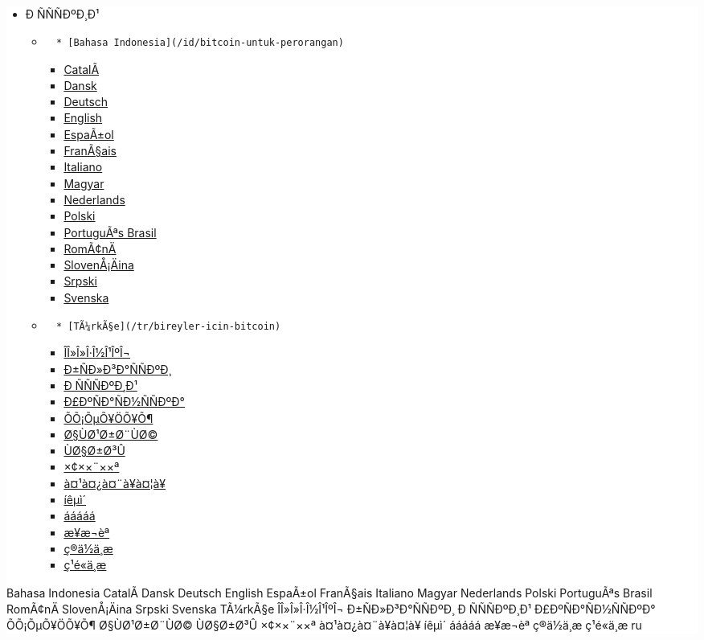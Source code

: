   * Ð ÑÑÑÐºÐ¸Ð¹
    *       * [Bahasa Indonesia](/id/bitcoin-untuk-perorangan)
      * [CatalÃ ](/ca/bitcoin-per-persones)
      * [Dansk](/da/bitcoin-for-enkeltpersoner)
      * [Deutsch](/de/bitcoin-fuer-einzelpersonen)
      * [English](/en/bitcoin-for-individuals)
      * [EspaÃ±ol](/es/bitcoin-para-personas)
      * [FranÃ§ais](/fr/bitcoin-pour-particuliers)
      * [Italiano](/it/bitcoin-per-privati)
      * [Magyar](/hu/bitcoin-maganszemelyeknek)
      * [Nederlands](/nl/bitcoin-voor-particulieren)
      * [Polski](/pl/bitcoin-dla-osob-fizycznych)
      * [PortuguÃªs Brasil](/pt_BR/bitcoin-para-pessoas)
      * [RomÃ¢nÄ](/ro/bitcoin-pentru-persoane-fizice)
      * [SlovenÅ¡Äina](/sl/bitcoin-za-posameznike)
      * [Srpski](/sr/bitkoin-za-lica)
      * [Svenska](/sv/bitcoin-for-privatpersoner)
    *       * [TÃ¼rkÃ§e](/tr/bireyler-icin-bitcoin)
      * [ÎÎ»Î»Î·Î½Î¹ÎºÎ¬](/el/bitcoin-for-individuals)
      * [Ð±ÑÐ»Ð³Ð°ÑÑÐºÐ¸](/bg/bitcoin-for-individuals)
      * [Ð ÑÑÑÐºÐ¸Ð¹](/ru/bitcoin-for-individuals)
      * [Ð£ÐºÑÐ°ÑÐ½ÑÑÐºÐ°](/uk/bitcoin-for-individuals)
      * [ÕÕ¡ÕµÕ¥ÖÕ¥Õ¶](/hy/bitcoin-for-individuals)
      * [Ø§ÙØ¹Ø±Ø¨ÙØ©](/ar/bitcoin-for-individuals)
      * [ÙØ§Ø±Ø³Û](/fa/bitcoin-for-individuals)
      * [×¢××¨××ª](/he/bitcoin-for-individuals)
      * [à¤¹à¤¿à¤¨à¥à¤¦à¥](/hi/bitcoin-for-individuals)
      * [íêµ­ì´](/ko/bitcoin-for-individuals)
      * [ááááá](/km/bitcoin-for-individuals)
      * [æ¥æ¬èª](/ja/bitcoin-for-individuals)
      * [ç®ä½ä¸­æ](/zh_CN/bitcoin-for-individuals)
      * [ç¹é«ä¸­æ](/zh_TW/bitcoin-for-individuals)

Bahasa Indonesia CatalÃ  Dansk Deutsch English EspaÃ±ol FranÃ§ais Italiano
Magyar Nederlands Polski PortuguÃªs Brasil RomÃ¢nÄ SlovenÅ¡Äina Srpski
Svenska TÃ¼rkÃ§e ÎÎ»Î»Î·Î½Î¹ÎºÎ¬ Ð±ÑÐ»Ð³Ð°ÑÑÐºÐ¸ Ð ÑÑÑÐºÐ¸Ð¹
Ð£ÐºÑÐ°ÑÐ½ÑÑÐºÐ° ÕÕ¡ÕµÕ¥ÖÕ¥Õ¶ Ø§ÙØ¹Ø±Ø¨ÙØ© ÙØ§Ø±Ø³Û ×¢××¨××ª
à¤¹à¤¿à¤¨à¥à¤¦à¥ íêµ­ì´ ááááá æ¥æ¬èª ç®ä½ä¸­æ
ç¹é«ä¸­æ ru

